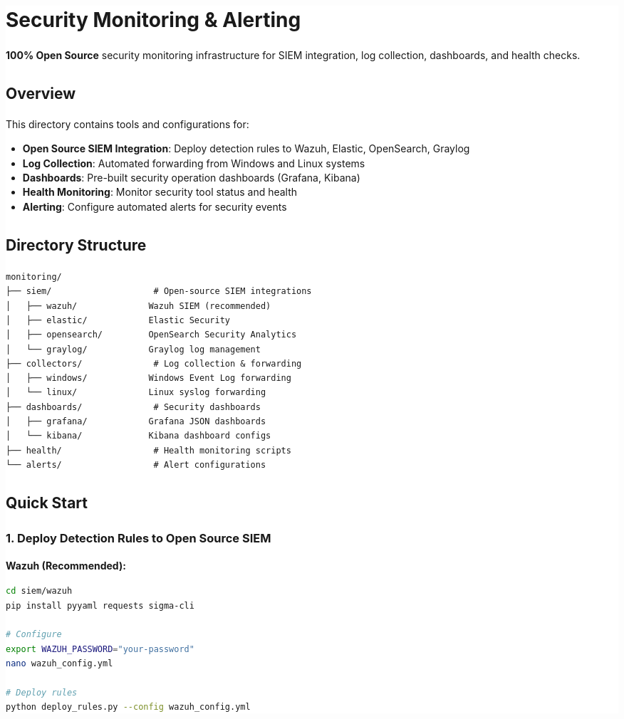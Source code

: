 # Security Monitoring & Alerting

**100% Open Source** security monitoring infrastructure for SIEM integration, log collection, dashboards, and health checks.

## Overview

This directory contains tools and configurations for:
- **Open Source SIEM Integration**: Deploy detection rules to Wazuh, Elastic, OpenSearch, Graylog
- **Log Collection**: Automated forwarding from Windows and Linux systems
- **Dashboards**: Pre-built security operation dashboards (Grafana, Kibana)
- **Health Monitoring**: Monitor security tool status and health
- **Alerting**: Configure automated alerts for security events

## Directory Structure

```
monitoring/
├── siem/                    # Open-source SIEM integrations
│   ├── wazuh/              Wazuh SIEM (recommended)
│   ├── elastic/            Elastic Security
│   ├── opensearch/         OpenSearch Security Analytics
│   └── graylog/            Graylog log management
├── collectors/              # Log collection & forwarding
│   ├── windows/            Windows Event Log forwarding
│   └── linux/              Linux syslog forwarding
├── dashboards/              # Security dashboards
│   ├── grafana/            Grafana JSON dashboards
│   └── kibana/             Kibana dashboard configs
├── health/                  # Health monitoring scripts
└── alerts/                  # Alert configurations
```

## Quick Start

### 1. Deploy Detection Rules to Open Source SIEM

**Wazuh (Recommended):**
```bash
cd siem/wazuh
pip install pyyaml requests sigma-cli

# Configure
export WAZUH_PASSWORD="your-password"
nano wazuh_config.yml

# Deploy rules
python deploy_rules.py --config wazuh_config.yml
```
